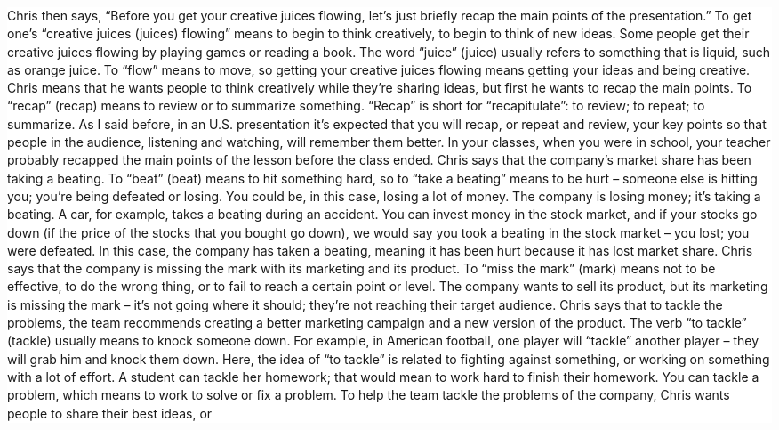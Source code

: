 Chris then says, “Before you get your creative juices flowing, let’s just briefly recap the main points of the presentation.” To get one’s “creative juices (juices) flowing” means to begin to think creatively, to begin to think of new ideas. Some people get their creative juices flowing by playing games or reading a book. The word “juice” (juice) usually refers to something that is liquid, such as orange juice. To “flow” means to move, so getting your creative juices flowing means getting your ideas and being creative.
Chris means that he wants people to think creatively while they’re sharing ideas, but first he wants to recap the main points. To “recap” (recap) means to review or to summarize something. “Recap” is short for “recapitulate”: to review; to repeat; to summarize. As I said before, in an U.S. presentation it’s expected that you will recap, or repeat and review, your key points so that people in the audience, listening and watching, will remember them better. In your classes, when you were in school, your teacher probably recapped the main points of the lesson before the class ended.
Chris says that the company’s market share has been taking a beating. To “beat” (beat) means to hit something hard, so to “take a beating” means to be hurt – someone else is hitting you; you’re being defeated or losing. You could be, in this case, losing a lot of money. The company is losing money; it’s taking a beating. A car, for example, takes a beating during an accident. You can invest money in the stock market, and if your stocks go down (if the price of the stocks that you bought go down), we would say you took a beating in the stock market – you lost; you were defeated. In this case, the company has taken a beating, meaning it has been hurt because it has lost market share.
Chris says that the company is missing the mark with its marketing and its product. To “miss the mark” (mark) means not to be effective, to do the wrong thing, or to fail to reach a certain point or level. The company wants to sell its product, but its marketing is missing the mark – it’s not going where it should; they’re not reaching their target audience.
Chris says that to tackle the problems, the team recommends creating a better marketing campaign and a new version of the product. The verb “to tackle” (tackle) usually means to knock someone down. For example, in American football, one player will “tackle” another player – they will grab him and knock them down. Here, the idea of “to tackle” is related to fighting against something, or working on something with a lot of effort. A student can tackle her homework; that would mean to work hard to finish their homework. You can tackle a problem, which means to work to solve or fix a problem. To help the team tackle the problems of the company, Chris wants people to share their best ideas, or
 
